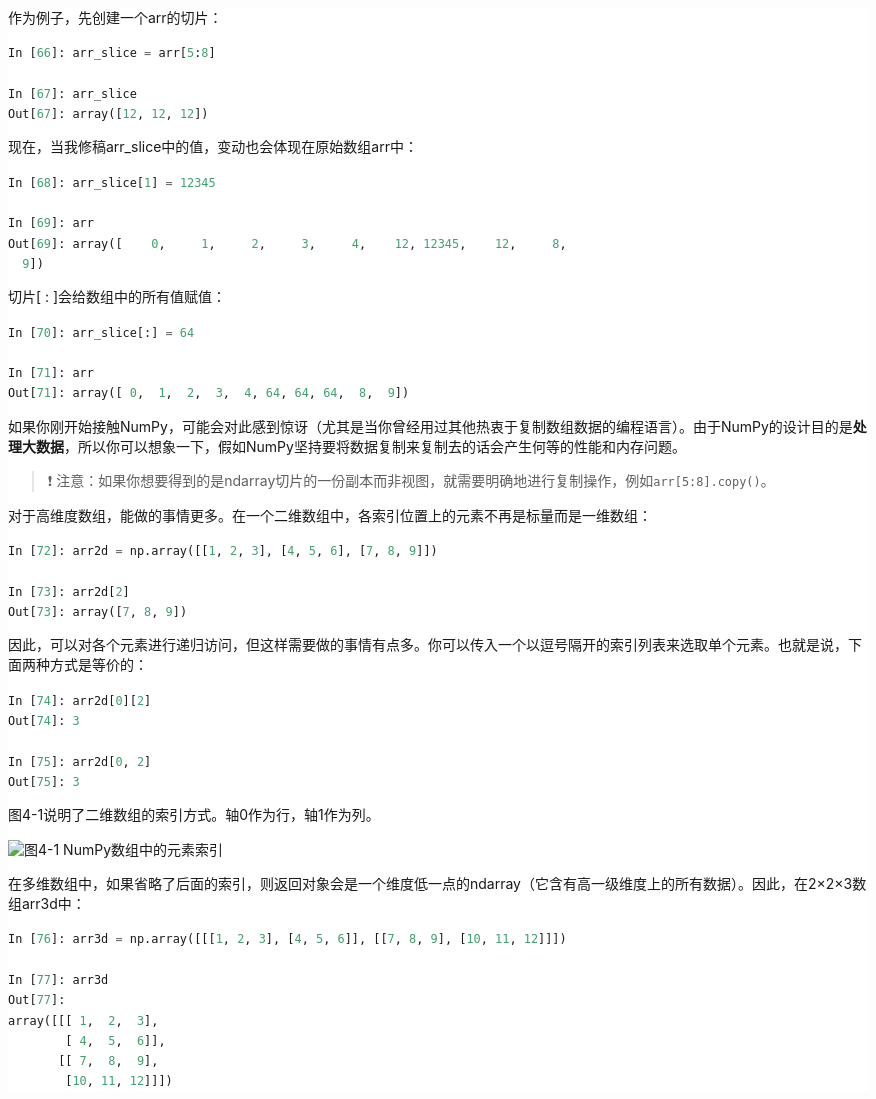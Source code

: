 作为例子，先创建一个arr的切片：
```python
In [66]: arr_slice = arr[5:8]

In [67]: arr_slice
Out[67]: array([12, 12, 12])
```

现在，当我修稿arr_slice中的值，变动也会体现在原始数组arr中：
```python
In [68]: arr_slice[1] = 12345

In [69]: arr
Out[69]: array([    0,     1,     2,     3,     4,    12, 12345,    12,     8,   
  9])
```

切片[ : ]会给数组中的所有值赋值：
```python
In [70]: arr_slice[:] = 64

In [71]: arr
Out[71]: array([ 0,  1,  2,  3,  4, 64, 64, 64,  8,  9])
```

如果你刚开始接触NumPy，可能会对此感到惊讶（尤其是当你曾经用过其他热衷于复制数组数据的编程语言）。由于NumPy的设计目的是**处理大数据**，所以你可以想象一下，假如NumPy坚持要将数据复制来复制去的话会产生何等的性能和内存问题。

>❗️ 注意：如果你想要得到的是ndarray切片的一份副本而非视图，就需要明确地进行复制操作，例如``arr[5:8].copy()``。

对于高维度数组，能做的事情更多。在一个二维数组中，各索引位置上的元素不再是标量而是一维数组：
```python
In [72]: arr2d = np.array([[1, 2, 3], [4, 5, 6], [7, 8, 9]])

In [73]: arr2d[2]
Out[73]: array([7, 8, 9])
```

因此，可以对各个元素进行递归访问，但这样需要做的事情有点多。你可以传入一个以逗号隔开的索引列表来选取单个元素。也就是说，下面两种方式是等价的：
```python
In [74]: arr2d[0][2]
Out[74]: 3

In [75]: arr2d[0, 2]
Out[75]: 3
```

图4-1说明了二维数组的索引方式。轴0作为行，轴1作为列。

![图4-1 NumPy数组中的元素索引](https://gitee.com/wugenqiang/images/raw/master/01/1240-20201011081442237.png)

在多维数组中，如果省略了后面的索引，则返回对象会是一个维度低一点的ndarray（它含有高一级维度上的所有数据）。因此，在2×2×3数组arr3d中：
```python
In [76]: arr3d = np.array([[[1, 2, 3], [4, 5, 6]], [[7, 8, 9], [10, 11, 12]]])

In [77]: arr3d
Out[77]: 
array([[[ 1,  2,  3],
        [ 4,  5,  6]],
       [[ 7,  8,  9],
        [10, 11, 12]]])
```
